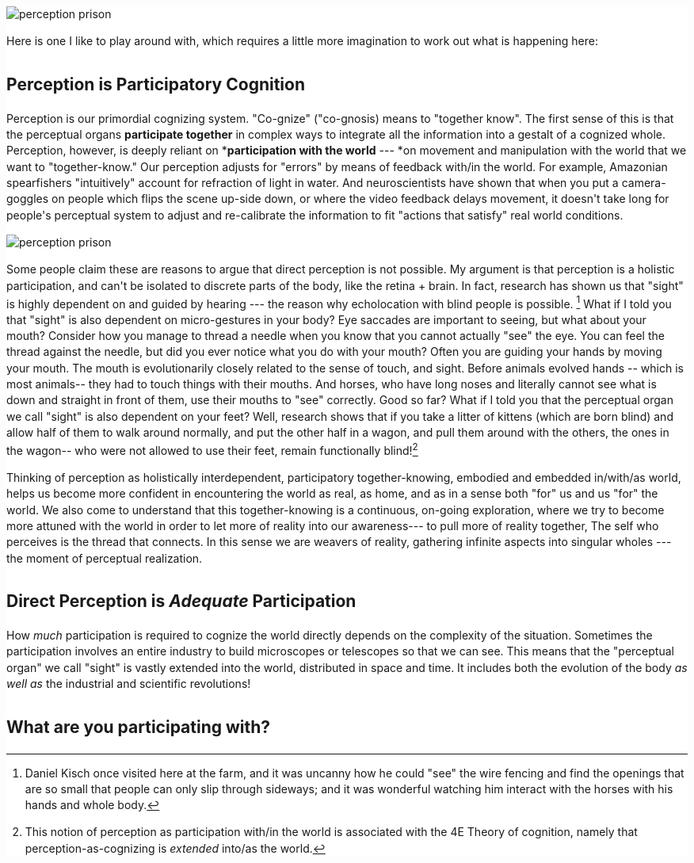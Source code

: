 ![perception prison](images/perception.illusion.jpg)

Here is one I like to play around with, which requires a little more imagination to work out what is happening here:

## **Perception is Participatory Cognition**

Perception is our primordial cognizing system. "Co-gnize" ("co-gnosis) means to "together know". The first sense of this is that the perceptual organs **participate together** in complex ways to integrate all the information into a gestalt of a cognized whole. Perception, however, is deeply reliant on ***participation with the world** --- *on movement and manipulation with the world that we want to "together-know." Our perception adjusts for "errors" by means of feedback with/in the world. For example, Amazonian spearfishers "intuitively" account for refraction of light in water. And neuroscientists have shown that when you put a camera-goggles on people which flips the scene up-side down, or where the video feedback delays movement, it doesn't take long for people's perceptual system to adjust and re-calibrate the information to fit "actions that satisfy" real world conditions.

![perception prison](images/perception.satify.png)

Some people claim these are reasons to argue that direct perception is not possible. My argument is that perception is a holistic participation, and can't be isolated to discrete parts of the body, like the retina + brain. In fact, research has shown us that "sight" is highly dependent on and guided by hearing --- the reason why echolocation with blind people is possible. [^2] What if I told you that "sight" is also dependent on micro-gestures in your body? Eye saccades are important to seeing, but what about your mouth? Consider how you manage to thread a needle when you know that you cannot actually "see" the eye. You can feel the thread against the needle, but did you ever notice what you do with your mouth? Often you are guiding your hands by moving your mouth. The mouth is evolutionarily closely related to the sense of touch, and sight. Before animals evolved hands -- which is most animals-- they had to touch things with their mouths. And horses, who have long noses and literally cannot see what is down and straight in front of them, use their mouths to "see" correctly. Good so far? What if I told you that the perceptual organ we call "sight" is also dependent on your feet? Well, research shows that if you take a litter of kittens (which are born blind) and allow half of them to walk around normally, and put the other half in a wagon, and pull them around with the others, the ones in the wagon-- who were not allowed to use their feet, remain functionally blind![^3]

Thinking of perception as holistically interdependent, participatory together-knowing, embodied and embedded in/with/as world, helps us become more confident in encountering the world as real, as home, and as in a sense both "for" us and us "for" the world. We also come to understand that this together-knowing is a continuous, on-going exploration, where we try to become more attuned with the world in order to let more of reality into our awareness--- to pull more of reality together, The self who perceives is the thread that connects. In this sense we are weavers of reality, gathering infinite aspects into singular wholes --- the moment of perceptual realization.

## Direct Perception is *Adequate* Participation

How *much* participation is required to cognize the world directly depends on the complexity of the situation. Sometimes the participation involves an entire industry to build microscopes or telescopes so that we can see. This means that the "perceptual organ" we call "sight" is vastly extended into the world, distributed in space and time. It includes both the evolution of the body *as well as* the industrial and scientific revolutions!

## What are you participating with?


[^1]: If perception proved not to be trustworthy in the mind of philosophers it would prove to be more than trustworthy in the bodies of extreme athletes who had trained to be able to give up thinking when it mattered most.
[^2]: Daniel Kisch once visited here at the farm, and it was uncanny how he could "see" the wire fencing and find the openings that are so small that people can only slip through sideways; and it was wonderful watching him interact with the horses with his hands and whole body.
[^3]: This notion of perception as participation with/in the world is associated with the 4E Theory of cognition, namely that perception-as-cognizing is *extended* into/as the world.
[^4]: Consider, as an example, the Buddhist story of the man who mistakes a rope for a snake. Assuming his sensory organs and brain are normal, we would say that the sensory organs are perceiving the qualities of the rope, in the context of the light, angle, sounds, how much of the rope is exposed, etc. Some of this information reaches the conscious mind-brain, and some of it does not. In addition, the mind-brain is processing memories and thoughts, and incorporating imaginative "leaps" while attempting to integrate these into the sensory information to get a "full understanding" of the situation. Now remember, embodiment means participation. As all these elements of the embodied experience come together, some aspects will become more conscious to the "I" and some will be "deselected" from the conscious experience. The conscious mind that emerges, depends upon what information is selected and what is deselected. The conscious "I" therefore, ends up participating with an incomplete set of information. If the information that is "served up" to the "I" is heavily biased by memories of being bitten by a snake, or by warnings that primed the imagination to see a snake, then we would say the "mind" is participating with the idea of a snake, rather than the perception of a rope.
[^5]: James H. Austin describes the perceptual spaces of the body as "the normally hidden capacity for sensate inferences." It allows us to maneuver in 360 degree (i.e. circumspatial) space through a holistic integration of position, balance, movement, and enormous processing of incoming perceptual information. Unlike ordinary, conscious perception, which references experience to the body as a single point location and the world in front of our eyes -- or even unlike inner mental images and thoughts that do the same -- the body's perceptual space includes the everexpanding and unfolding continuum of space in all directions. Hence, the athlete's space becomes an enlarged skill-filled volume of possibility. The outfielder runs in concert with the ball before the crack of the bat, negotiating body and ball through vast, circumspatial trajectories, just as we "know without thinking" to "reach without looking" behind us for our scissors or beneath us for our keys.
[^6]: This is the simple, direct answer to John Vervaeke's question of relevance realization. John can't answer it because he thinks it has something to do with processes internal to the brain-mind, whereas relevance is set much earlier, in the deeper processes of the body. "Realization" is the experience of the satisfaction, which also discharges back into the body as dispositional sensation.
[^7]: [Hylozoism](https://en.wikipedia.org/wiki/Hylozoism) is a philsophical point of view that matter is in some sense alive, and that life is in some way derivative of matter. It also refers to [architectural elements ](https://www.amazon.com/Hylozoic-Ground-Liminal-Responsive-Architecture/dp/192672402X)which are both like physical things we can build features with, but also are like living things in that they are capable of self-replicating and self-repair and responsive to interactions in the environment.